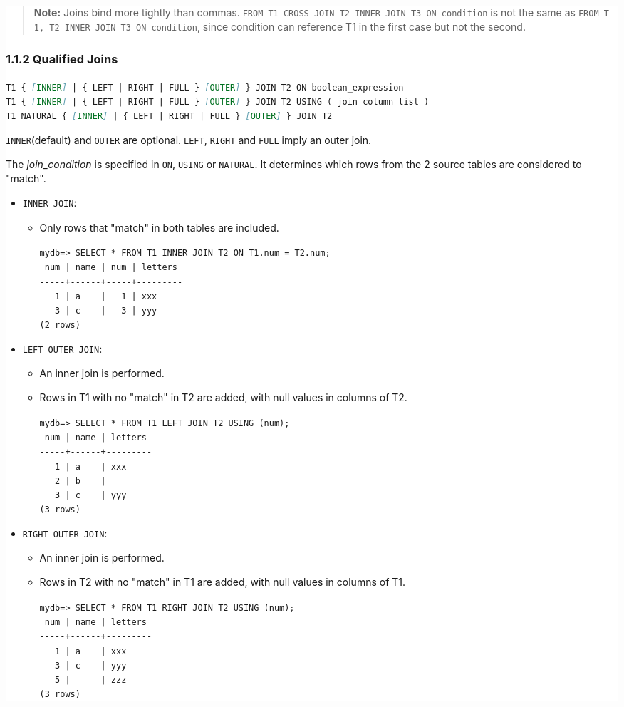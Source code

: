 >**Note:** Joins bind more tightly than commas. `FROM T1 CROSS JOIN T2 INNER JOIN T3 ON condition` is not the same as `FROM T1, T2 INNER JOIN T3 ON condition`, since condition can reference T1 in the first case but not the second.

### 1.1.2 Qualified Joins

```md
T1 { [INNER] | { LEFT | RIGHT | FULL } [OUTER] } JOIN T2 ON boolean_expression
T1 { [INNER] | { LEFT | RIGHT | FULL } [OUTER] } JOIN T2 USING ( join column list )
T1 NATURAL { [INNER] | { LEFT | RIGHT | FULL } [OUTER] } JOIN T2
```

`INNER`(default) and `OUTER` are optional. `LEFT`, `RIGHT` and `FULL` imply an outer join.

The *join_condition* is specified in `ON`, `USING` or `NATURAL`. It determines which rows from the 2 source tables are considered to "match".

- `INNER JOIN`:
  - Only rows that "match" in both tables are included.

    ```psql
    mydb=> SELECT * FROM T1 INNER JOIN T2 ON T1.num = T2.num;
     num | name | num | letters 
    -----+------+-----+---------
       1 | a    |   1 | xxx
       3 | c    |   3 | yyy
    (2 rows)
    ```

- `LEFT OUTER JOIN`:
  - An inner join is performed.
  - Rows in T1 with no "match" in T2 are added, with null values in columns of T2.

    ```psql
    mydb=> SELECT * FROM T1 LEFT JOIN T2 USING (num);
     num | name | letters 
    -----+------+---------
       1 | a    | xxx
       2 | b    | 
       3 | c    | yyy
    (3 rows)   
    ```

- `RIGHT OUTER JOIN`:
  - An inner join is performed.
  - Rows in T2 with no "match" in T1 are added, with null values in columns of T1.

    ```psql
    mydb=> SELECT * FROM T1 RIGHT JOIN T2 USING (num);
     num | name | letters 
    -----+------+---------
       1 | a    | xxx
       3 | c    | yyy
       5 |      | zzz
    (3 rows)
    ```
